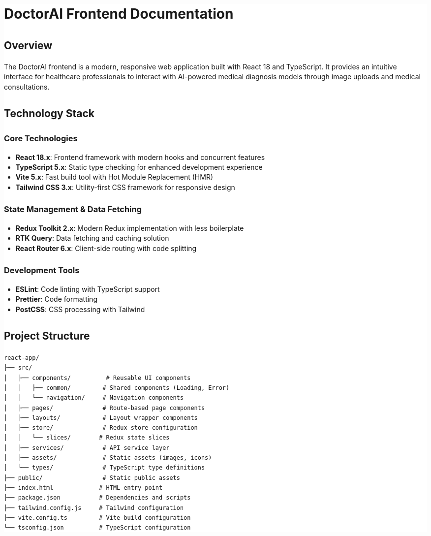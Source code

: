 # DoctorAI Frontend Documentation

## Overview

The DoctorAI frontend is a modern, responsive web application built with React 18 and TypeScript. It provides an intuitive interface for healthcare professionals to interact with AI-powered medical diagnosis models through image uploads and medical consultations.

## Technology Stack

### Core Technologies
- **React 18.x**: Frontend framework with modern hooks and concurrent features
- **TypeScript 5.x**: Static type checking for enhanced development experience
- **Vite 5.x**: Fast build tool with Hot Module Replacement (HMR)
- **Tailwind CSS 3.x**: Utility-first CSS framework for responsive design

### State Management & Data Fetching
- **Redux Toolkit 2.x**: Modern Redux implementation with less boilerplate
- **RTK Query**: Data fetching and caching solution
- **React Router 6.x**: Client-side routing with code splitting

### Development Tools
- **ESLint**: Code linting with TypeScript support
- **Prettier**: Code formatting
- **PostCSS**: CSS processing with Tailwind

## Project Structure

```
react-app/
├── src/
│   ├── components/          # Reusable UI components
│   │   ├── common/         # Shared components (Loading, Error)
│   │   └── navigation/     # Navigation components
│   ├── pages/              # Route-based page components
│   ├── layouts/            # Layout wrapper components
│   ├── store/              # Redux store configuration
│   │   └── slices/        # Redux state slices
│   ├── services/           # API service layer
│   ├── assets/             # Static assets (images, icons)
│   └── types/              # TypeScript type definitions
├── public/                 # Static public assets
├── index.html             # HTML entry point
├── package.json           # Dependencies and scripts
├── tailwind.config.js     # Tailwind configuration
├── vite.config.ts         # Vite build configuration
└── tsconfig.json          # TypeScript configuration
```
